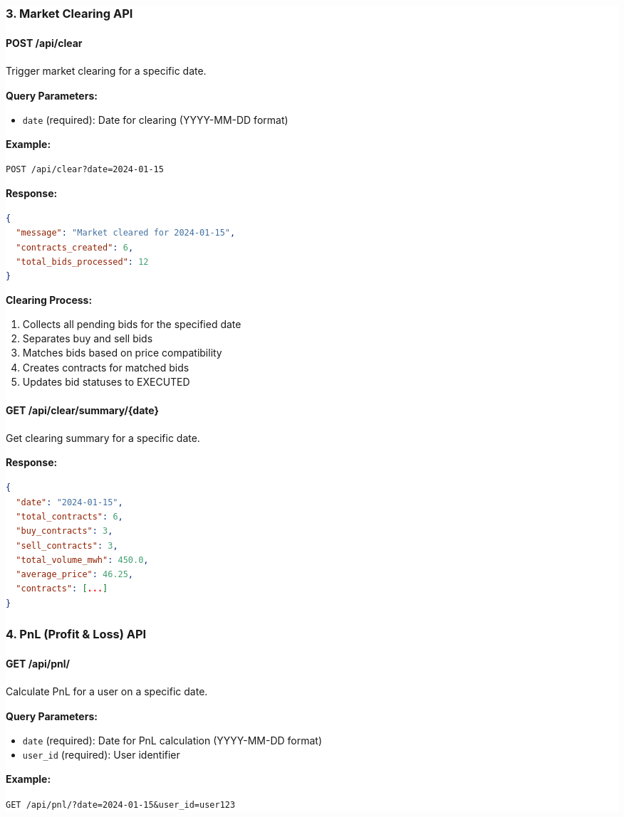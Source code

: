 ### 3. Market Clearing API

#### POST /api/clear
Trigger market clearing for a specific date.

**Query Parameters:**
- `date` (required): Date for clearing (YYYY-MM-DD format)

**Example:**
```http
POST /api/clear?date=2024-01-15
```

**Response:**
```json
{
  "message": "Market cleared for 2024-01-15",
  "contracts_created": 6,
  "total_bids_processed": 12
}
```

**Clearing Process:**
1. Collects all pending bids for the specified date
2. Separates buy and sell bids
3. Matches bids based on price compatibility
4. Creates contracts for matched bids
5. Updates bid statuses to EXECUTED

#### GET /api/clear/summary/{date}
Get clearing summary for a specific date.

**Response:**
```json
{
  "date": "2024-01-15",
  "total_contracts": 6,
  "buy_contracts": 3,
  "sell_contracts": 3,
  "total_volume_mwh": 450.0,
  "average_price": 46.25,
  "contracts": [...]
}
```

### 4. PnL (Profit & Loss) API

#### GET /api/pnl/
Calculate PnL for a user on a specific date.

**Query Parameters:**
- `date` (required): Date for PnL calculation (YYYY-MM-DD format)
- `user_id` (required): User identifier

**Example:**
```http
GET /api/pnl/?date=2024-01-15&user_id=user123
```
